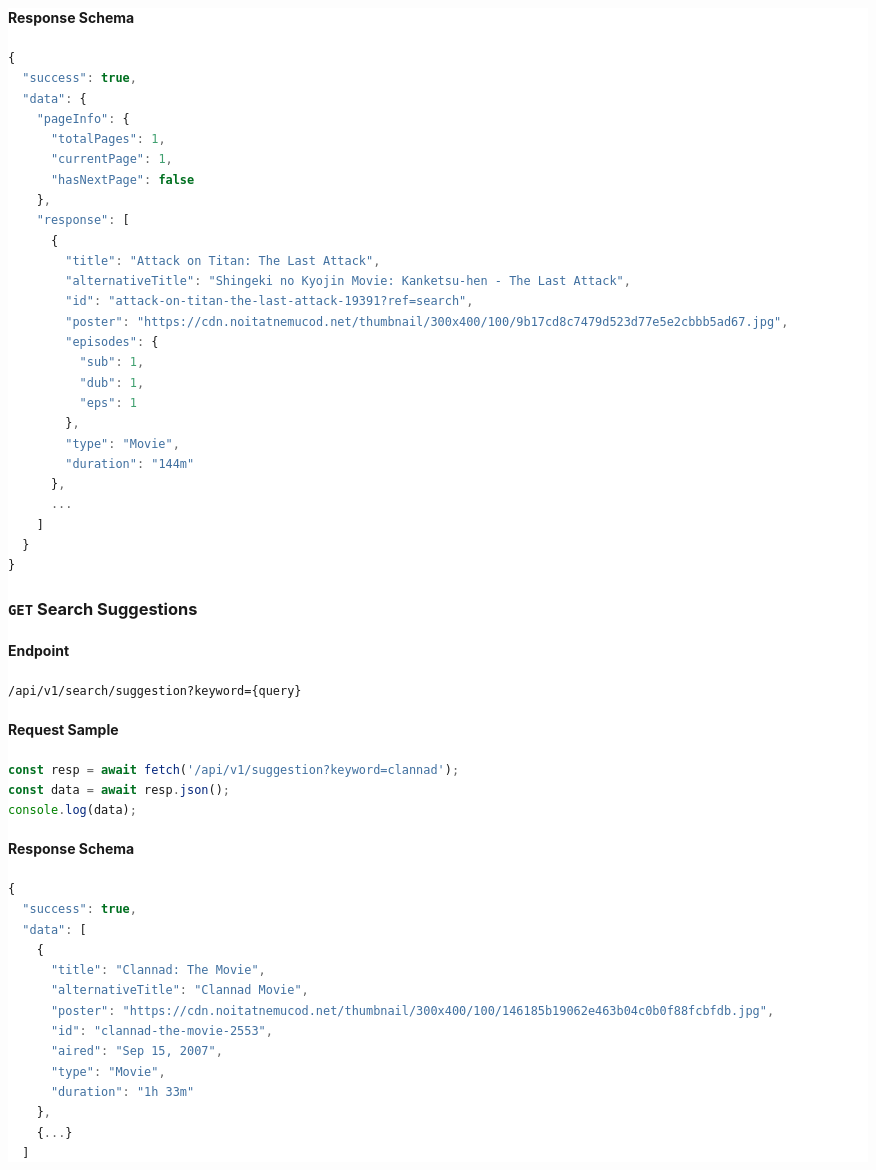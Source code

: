 #### Response Schema

```javascript
{
  "success": true,
  "data": {
    "pageInfo": {
      "totalPages": 1,
      "currentPage": 1,
      "hasNextPage": false
    },
    "response": [
      {
        "title": "Attack on Titan: The Last Attack",
        "alternativeTitle": "Shingeki no Kyojin Movie: Kanketsu-hen - The Last Attack",
        "id": "attack-on-titan-the-last-attack-19391?ref=search",
        "poster": "https://cdn.noitatnemucod.net/thumbnail/300x400/100/9b17cd8c7479d523d77e5e2cbbb5ad67.jpg",
        "episodes": {
          "sub": 1,
          "dub": 1,
          "eps": 1
        },
        "type": "Movie",
        "duration": "144m"
      },
      ...
    ]
  }
}
```

### `GET` Search Suggestions

#### Endpoint

```sh
/api/v1/search/suggestion?keyword={query}
```

#### Request Sample

```javascript
const resp = await fetch('/api/v1/suggestion?keyword=clannad');
const data = await resp.json();
console.log(data);
```

#### Response Schema

```javascript
{
  "success": true,
  "data": [
    {
      "title": "Clannad: The Movie",
      "alternativeTitle": "Clannad Movie",
      "poster": "https://cdn.noitatnemucod.net/thumbnail/300x400/100/146185b19062e463b04c0b0f88fcbfdb.jpg",
      "id": "clannad-the-movie-2553",
      "aired": "Sep 15, 2007",
      "type": "Movie",
      "duration": "1h 33m"
    },
    {...}
  ]
```
